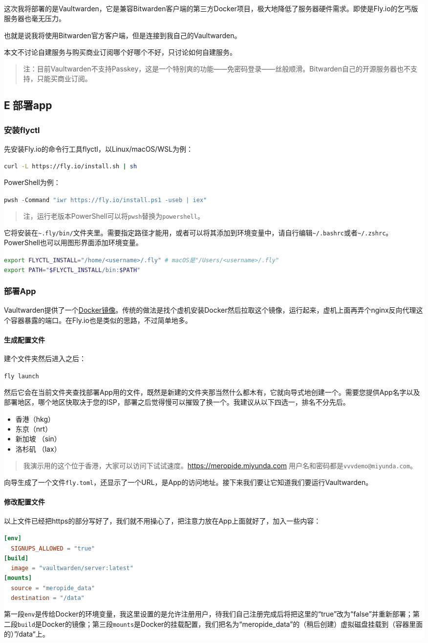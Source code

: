 这次我将部署的是Vaultwarden，它是兼容Bitwarden客户端的第三方Docker项目，极大地降低了服务器硬件需求。即使是Fly.io的乞丐版服务器也毫无压力。

也就是说我将使用Bitwarden官方客户端，但是连接到我自己的Vaultwarden。

本文不讨论自建服务与购买商业订阅哪个好哪个不好，只讨论如何自建服务。

>注：目前Vaultwarden不支持Passkey，这是一个特别爽的功能——免密码登录——丝般顺滑。Bitwarden自己的开源服务器也不支持，只能买商业订阅。


## E 部署app

### 安装flyctl
先安装Fly.io的命令行工具flyctl，以Linux/macOS/WSL为例：
```bash
curl -L https://fly.io/install.sh | sh
```
PowerShell为例：

```powershell
pwsh -Command "iwr https://fly.io/install.ps1 -useb | iex"
```
>注，运行老版本PowerShell可以将`pwsh`替换为`powershell`。

它将安装在`~.fly/bin/`文件夹里。需要指定路径才能用，或者可以将其添加到环境变量中，请自行编辑`~/.bashrc`或者`~/.zshrc`。PowerShell也可以用图形界面添加环境变量。

```bash
export FLYCTL_INSTALL="/home/<username>/.fly" # macOS是"/Users/<username>/.fly"
export PATH="$FLYCTL_INSTALL/bin:$PATH"
```
### 部署App
Vaultwarden提供了一个[Docker镜像](https://hub.docker.com/r/vaultwarden/server)。传统的做法是找个虚机安装Docker然后拉取这个镜像，运行起来，虚机上面再弄个nginx反向代理这个容器暴露的端口。在Fly.io也是类似的思路，不过简单地多。

#### 生成配置文件
建个文件夹然后进入之后：
```bash
fly launch
```
然后它会在当前文件夹查找部署App用的文件，既然是新建的文件夹那当然什么都木有，它就向导式地创建一个。需要您提供App名字以及部署地区，哪个地区快取决于您的ISP，部署之后觉得慢可以摧毁了换一个。我建议从以下四选一，排名不分先后。
- 香港（hkg）
- 东京（nrt）
- 新加坡 （sin）
- 洛杉矶 （lax）
  
>我演示用的这个位于香港，大家可以访问下试试速度。https://meropide.miyunda.com 用户名和密码都是`vvvdemo@miyunda.com`。
  
向导生成了一个文件`fly.toml`，还显示了一个URL，是App的访问地址。接下来我们要让它知道我们要运行Vaultwarden。

#### 修改配置文件

以上文件已经把https的部分写好了，我们就不用操心了，把注意力放在App上面就好了，加入一些内容：
```toml
[env]
  SIGNUPS_ALLOWED = "true"
[build]
  image = "vaultwarden/server:latest"
[mounts]
  source = "meropide_data"
  destination = "/data"
```
第一段`env`是传给Docker的环境变量，我这里设置的是允许注册用户，待我们自己注册完成后将把这里的“true”改为“false”并重新部署；第二段`build`是Docker的镜像；第三段`mounts`是Docker的挂载配置，我们把名为“meropide_data”的（稍后创建）虚拟磁盘挂载到（容器里面的）”/data“上。
